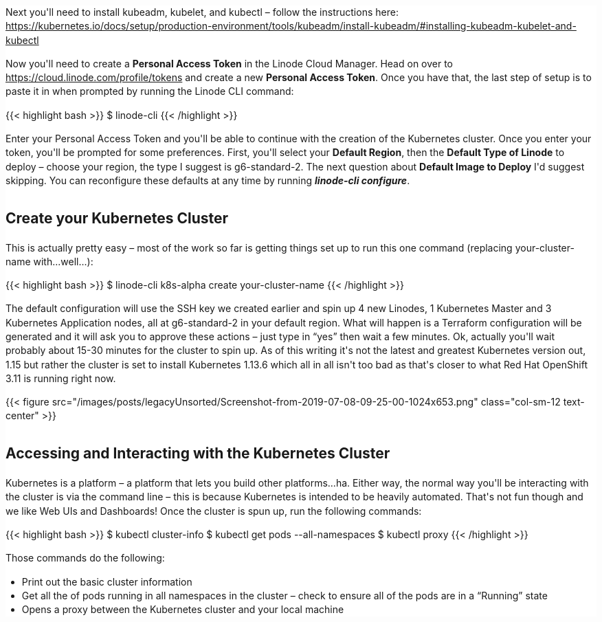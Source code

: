 Next you'll need to install kubeadm, kubelet, and kubectl – follow the instructions here: https://kubernetes.io/docs/setup/production-environment/tools/kubeadm/install-kubeadm/#installing-kubeadm-kubelet-and-kubectl

Now you'll need to create a **Personal Access Token** in the Linode Cloud Manager.  Head on over to https://cloud.linode.com/profile/tokens and create a new **Personal Access Token**.  Once you have that, the last step of setup is to paste it in when prompted by running the Linode CLI command:

{{< highlight bash >}}
$ linode-cli
{{< /highlight >}}

Enter your Personal Access Token and you'll be able to continue with the creation of the Kubernetes cluster.
Once you enter your token, you'll be prompted for some preferences. First, you'll select your **Default Region**, then the **Default Type of Linode** to deploy – choose your region, the type I suggest is g6-standard-2.  The next question about **Default Image to Deploy** I'd suggest skipping.  You can reconfigure these defaults at any time by running ***linode-cli configure***.

## Create your Kubernetes Cluster

This is actually pretty easy – most of the work so far is getting things set up to run this one command (replacing your-cluster-name with...well...):

{{< highlight bash >}}
$ linode-cli k8s-alpha create your-cluster-name
{{< /highlight >}}

The default configuration will use the SSH key we created earlier and spin up 4 new Linodes, 1 Kubernetes Master and 3 Kubernetes Application nodes, all at g6-standard-2 in your default region.  What will happen is a Terraform configuration will be generated and it will ask you to approve these actions – just type in “yes” then wait a few minutes.  Ok, actually you'll wait probably about 15-30 minutes for the cluster to spin up.  As of this writing it's not the latest and greatest Kubernetes version out, 1.15 but rather the cluster is set to install Kubernetes 1.13.6 which all in all isn't too bad as that's closer to what Red Hat OpenShift 3.11 is running right now.

{{< figure src="/images/posts/legacyUnsorted/Screenshot-from-2019-07-08-09-25-00-1024x653.png" class="col-sm-12 text-center" >}}

## Accessing and Interacting with the Kubernetes Cluster

Kubernetes is a platform – a platform that lets you build other platforms...ha.  Either way, the normal way you'll be interacting with the cluster is via the command line – this is because Kubernetes is intended to be heavily automated.  That's not fun though and we like Web UIs and Dashboards!  Once the cluster is spun up, run the following commands:

{{< highlight bash >}}
$ kubectl cluster-info
$ kubectl get pods --all-namespaces
$ kubectl proxy
{{< /highlight >}}

Those commands do the following:

- Print out the basic cluster information
- Get all the of pods running in all namespaces in the cluster – check to ensure all of the pods are in a “Running” state
- Opens a proxy between the Kubernetes cluster and your local machine
